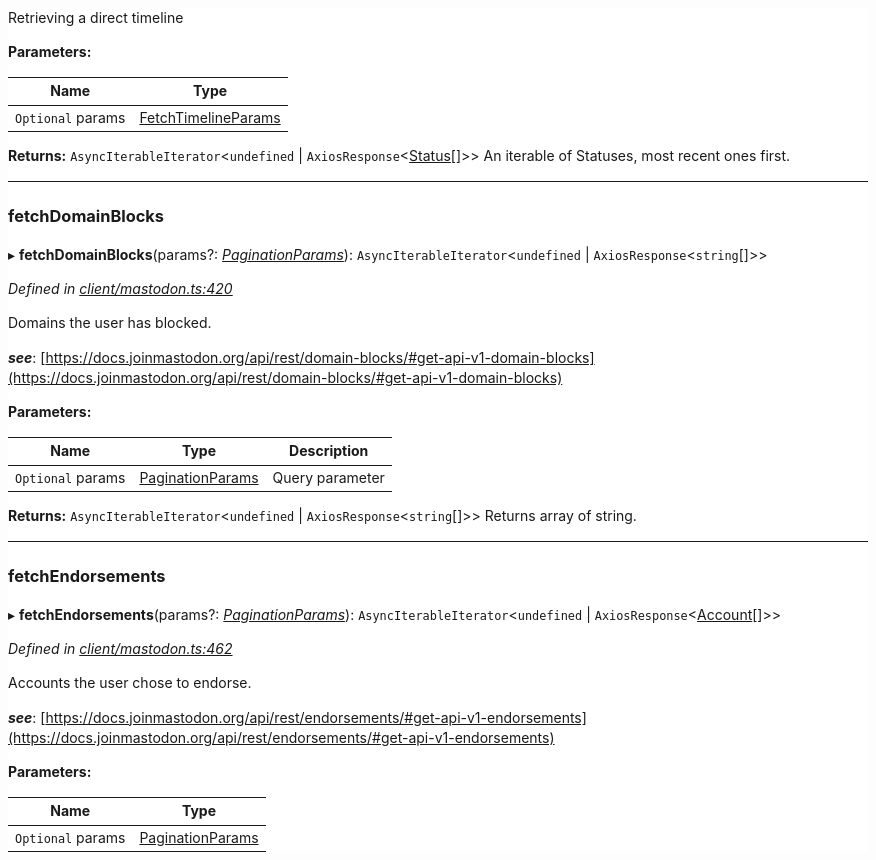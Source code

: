 Retrieving a direct timeline

**Parameters:**

| Name | Type |
| ------ | ------ |
| `Optional` params | [FetchTimelineParams](../interfaces/_client_params_.fetchtimelineparams.md) |

**Returns:** `AsyncIterableIterator`<`undefined` \| `AxiosResponse`<[Status](../interfaces/_entities_status_.status.md)[]>>
An iterable of Statuses, most recent ones first.

___
<a id="fetchdomainblocks"></a>

###  fetchDomainBlocks

▸ **fetchDomainBlocks**(params?: *[PaginationParams](../interfaces/_client_params_.paginationparams.md)*): `AsyncIterableIterator`<`undefined` \| `AxiosResponse`<`string`[]>>

*Defined in [client/mastodon.ts:420](https://github.com/lagunehq/core/blob/9f0a933/src/client/mastodon.ts#L420)*

Domains the user has blocked.

*__see__*: [https://docs.joinmastodon.org/api/rest/domain-blocks/#get-api-v1-domain-blocks](https://docs.joinmastodon.org/api/rest/domain-blocks/#get-api-v1-domain-blocks)

**Parameters:**

| Name | Type | Description |
| ------ | ------ | ------ |
| `Optional` params | [PaginationParams](../interfaces/_client_params_.paginationparams.md) |  Query parameter |

**Returns:** `AsyncIterableIterator`<`undefined` \| `AxiosResponse`<`string`[]>>
Returns array of string.

___
<a id="fetchendorsements"></a>

###  fetchEndorsements

▸ **fetchEndorsements**(params?: *[PaginationParams](../interfaces/_client_params_.paginationparams.md)*): `AsyncIterableIterator`<`undefined` \| `AxiosResponse`<[Account](../interfaces/_entities_account_.account.md)[]>>

*Defined in [client/mastodon.ts:462](https://github.com/lagunehq/core/blob/9f0a933/src/client/mastodon.ts#L462)*

Accounts the user chose to endorse.

*__see__*: [https://docs.joinmastodon.org/api/rest/endorsements/#get-api-v1-endorsements](https://docs.joinmastodon.org/api/rest/endorsements/#get-api-v1-endorsements)

**Parameters:**

| Name | Type |
| ------ | ------ |
| `Optional` params | [PaginationParams](../interfaces/_client_params_.paginationparams.md) |

